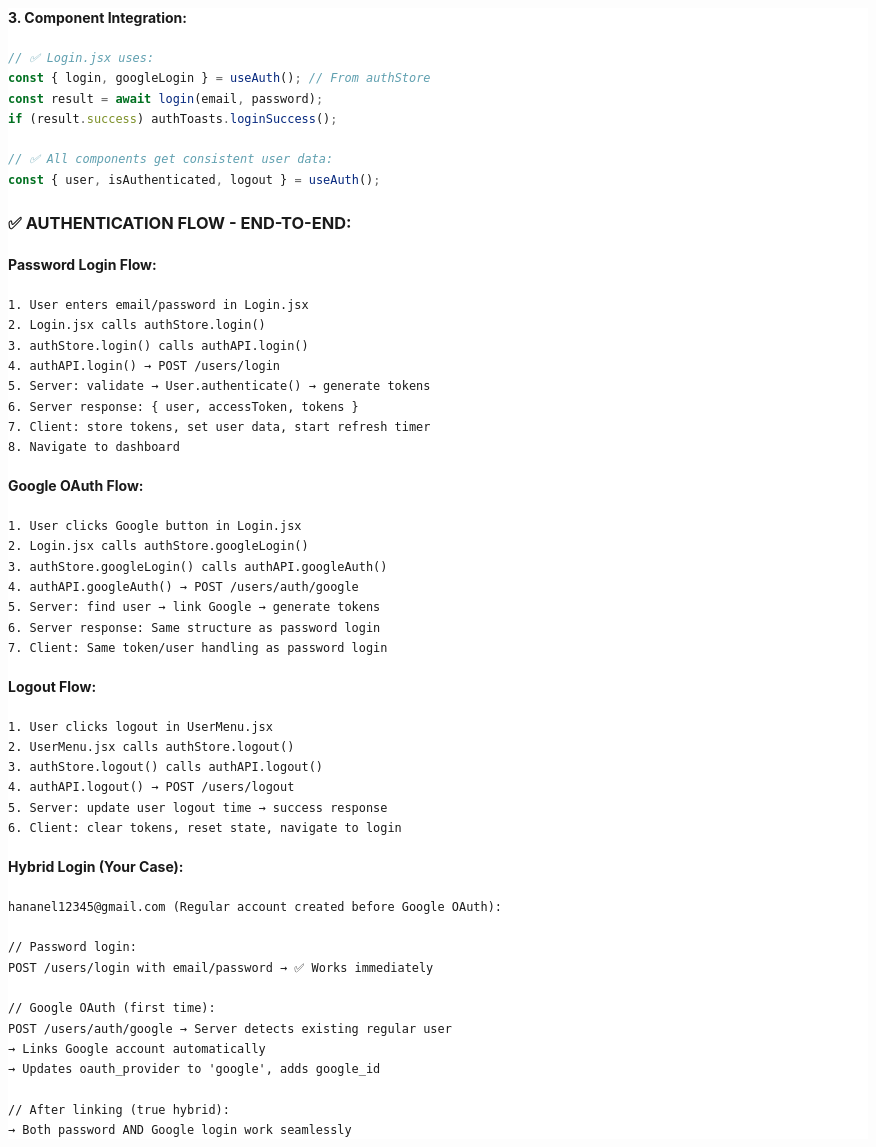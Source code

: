 #### **3. Component Integration:**
```javascript
// ✅ Login.jsx uses:
const { login, googleLogin } = useAuth(); // From authStore
const result = await login(email, password);
if (result.success) authToasts.loginSuccess();

// ✅ All components get consistent user data:
const { user, isAuthenticated, logout } = useAuth();
```

### **✅ AUTHENTICATION FLOW - END-TO-END:**

#### **Password Login Flow:**
```
1. User enters email/password in Login.jsx
2. Login.jsx calls authStore.login()
3. authStore.login() calls authAPI.login()
4. authAPI.login() → POST /users/login
5. Server: validate → User.authenticate() → generate tokens
6. Server response: { user, accessToken, tokens }
7. Client: store tokens, set user data, start refresh timer
8. Navigate to dashboard
```

#### **Google OAuth Flow:**
```
1. User clicks Google button in Login.jsx
2. Login.jsx calls authStore.googleLogin()
3. authStore.googleLogin() calls authAPI.googleAuth()
4. authAPI.googleAuth() → POST /users/auth/google
5. Server: find user → link Google → generate tokens
6. Server response: Same structure as password login
7. Client: Same token/user handling as password login
```

#### **Logout Flow:**
```
1. User clicks logout in UserMenu.jsx
2. UserMenu.jsx calls authStore.logout()
3. authStore.logout() calls authAPI.logout()
4. authAPI.logout() → POST /users/logout
5. Server: update user logout time → success response
6. Client: clear tokens, reset state, navigate to login
```

#### **Hybrid Login (Your Case):**
```
hananel12345@gmail.com (Regular account created before Google OAuth):

// Password login:
POST /users/login with email/password → ✅ Works immediately

// Google OAuth (first time):
POST /users/auth/google → Server detects existing regular user
→ Links Google account automatically
→ Updates oauth_provider to 'google', adds google_id

// After linking (true hybrid):
→ Both password AND Google login work seamlessly
```
